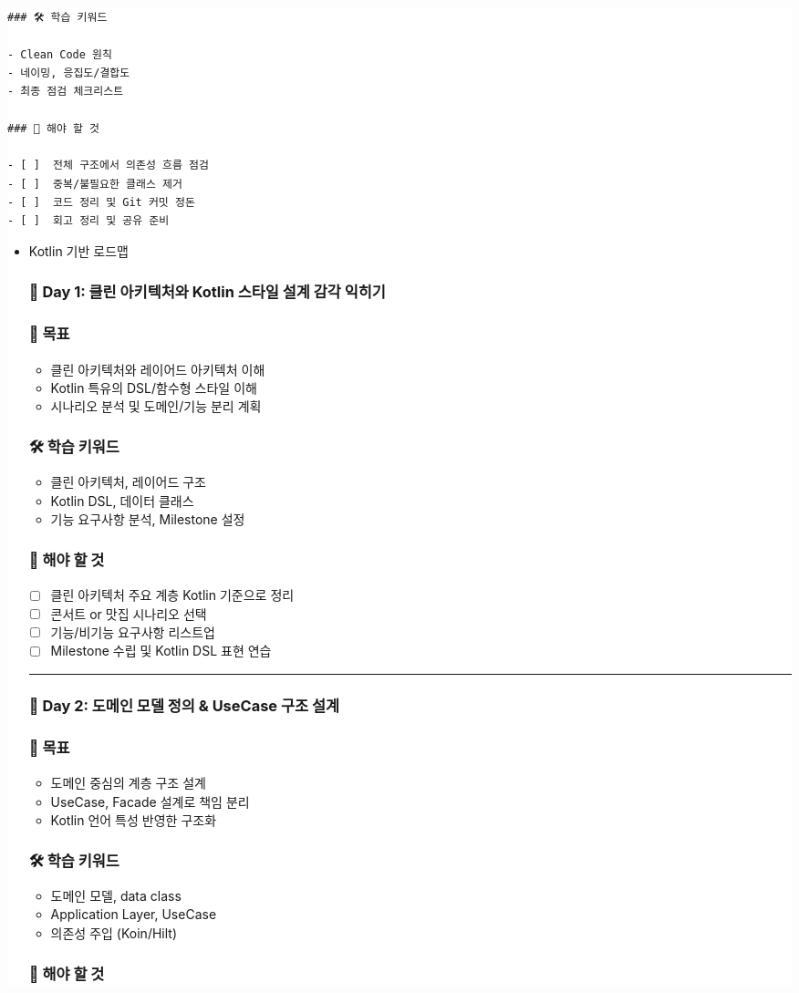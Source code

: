     ### 🛠 학습 키워드
    
    - Clean Code 원칙
    - 네이밍, 응집도/결합도
    - 최종 점검 체크리스트
    
    ### 📌 해야 할 것
    
    - [ ]  전체 구조에서 의존성 흐름 점검
    - [ ]  중복/불필요한 클래스 제거
    - [ ]  코드 정리 및 Git 커밋 정돈
    - [ ]  회고 정리 및 공유 준비
    
- Kotlin 기반 로드맵
    
    ### 📅 Day 1: 클린 아키텍처와 Kotlin 스타일 설계 감각 익히기
    
    ### 🎯 목표
    
    - 클린 아키텍처와 레이어드 아키텍처 이해
    - Kotlin 특유의 DSL/함수형 스타일 이해
    - 시나리오 분석 및 도메인/기능 분리 계획
    
    ### 🛠 학습 키워드
    
    - 클린 아키텍처, 레이어드 구조
    - Kotlin DSL, 데이터 클래스
    - 기능 요구사항 분석, Milestone 설정
    
    ### 📌 해야 할 것
    
    - [ ]  클린 아키텍처 주요 계층 Kotlin 기준으로 정리
    - [ ]  콘서트 or 맛집 시나리오 선택
    - [ ]  기능/비기능 요구사항 리스트업
    - [ ]  Milestone 수립 및 Kotlin DSL 표현 연습
    
    ---
    
    ### 📅 Day 2: 도메인 모델 정의 & UseCase 구조 설계
    
    ### 🎯 목표
    
    - 도메인 중심의 계층 구조 설계
    - UseCase, Facade 설계로 책임 분리
    - Kotlin 언어 특성 반영한 구조화
    
    ### 🛠 학습 키워드
    
    - 도메인 모델, data class
    - Application Layer, UseCase
    - 의존성 주입 (Koin/Hilt)
    
    ### 📌 해야 할 것
    